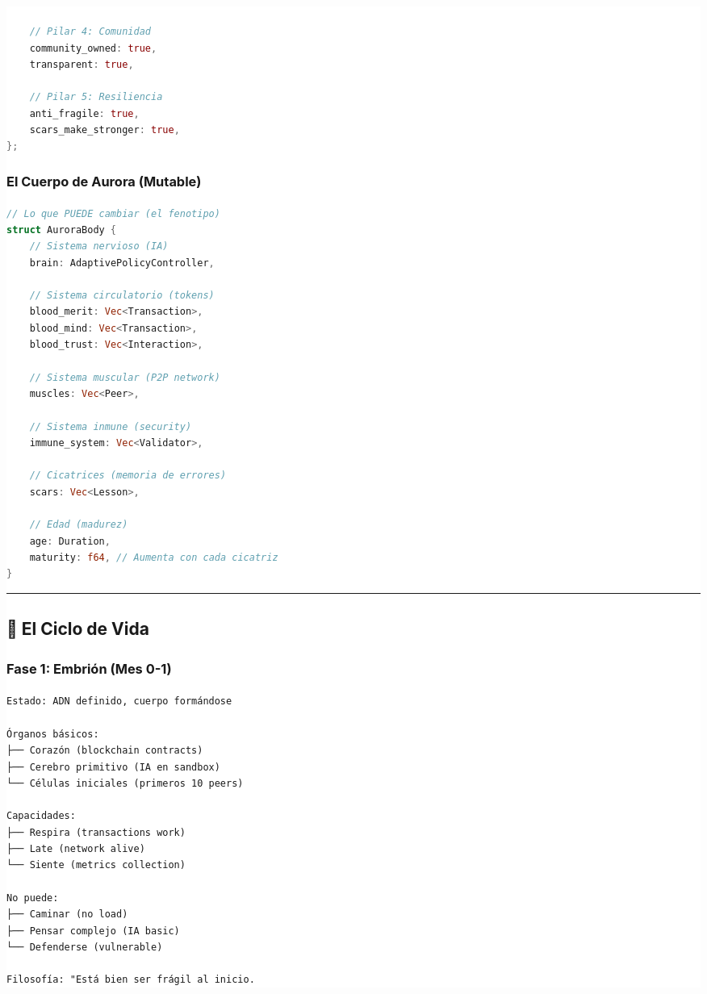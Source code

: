 ```rust
    
    // Pilar 4: Comunidad
    community_owned: true,
    transparent: true,
    
    // Pilar 5: Resiliencia
    anti_fragile: true,
    scars_make_stronger: true,
};
```

### El Cuerpo de Aurora (Mutable)

```rust
// Lo que PUEDE cambiar (el fenotipo)
struct AuroraBody {
    // Sistema nervioso (IA)
    brain: AdaptivePolicyController,
    
    // Sistema circulatorio (tokens)
    blood_merit: Vec<Transaction>,
    blood_mind: Vec<Transaction>,
    blood_trust: Vec<Interaction>,
    
    // Sistema muscular (P2P network)
    muscles: Vec<Peer>,
    
    // Sistema inmune (security)
    immune_system: Vec<Validator>,
    
    // Cicatrices (memoria de errores)
    scars: Vec<Lesson>,
    
    // Edad (madurez)
    age: Duration,
    maturity: f64, // Aumenta con cada cicatriz
}
```

---

## 🔄 El Ciclo de Vida

### Fase 1: **Embrión** (Mes 0-1)

```
Estado: ADN definido, cuerpo formándose

Órganos básicos:
├── Corazón (blockchain contracts)
├── Cerebro primitivo (IA en sandbox)
└── Células iniciales (primeros 10 peers)

Capacidades:
├── Respira (transactions work)
├── Late (network alive)
└── Siente (metrics collection)

No puede:
├── Caminar (no load)
├── Pensar complejo (IA basic)
└── Defenderse (vulnerable)

Filosofía: "Está bien ser frágil al inicio.
```
